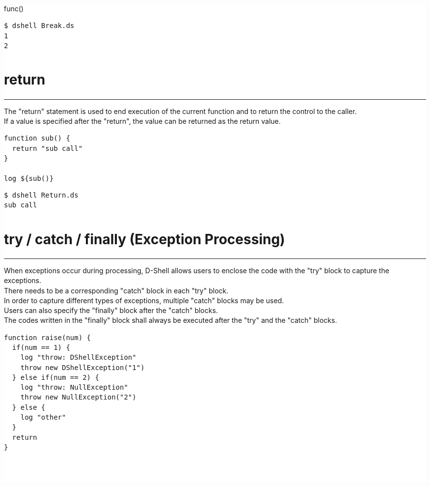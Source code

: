 func()
</pre>

<pre class="toolbar:1 highlight:0" title="Example">
$ dshell Break.ds
1
2
</pre>

# return
***
The "return" statement is used to end execution of the current function and to return the control to the caller.  
If a value is specified after the "return", the value can be returned as the return value.  

<pre class="nums:true toolbar:1 lang:scala decode:true" title="Sample code: Return.ds" >
function sub() {
  return "sub call"
}

log ${sub()}
</pre>

<pre class="toolbar:1 highlight:0" title="Example">
$ dshell Return.ds
sub call
</pre>

# try / catch / finally (Exception Processing)
***
When exceptions occur during processing, D-Shell allows users to enclose the code with the "try" block to capture the exceptions.  
There needs to be a corresponding "catch" block  in each "try" block.  
In order to capture different types of exceptions, multiple "catch" blocks may be used.  
Users can also specify the "finally" block after the "catch" blocks.  
The codes written in the "finally" block shall always be executed after the "try" and the "catch" blocks.  

<pre class="nums:true toolbar:1 lang:scala decode:true" title="Sample code: Exception.ds" >
function raise(num) {
  if(num == 1) {
    log "throw: DShellException"
    throw new DShellException("1")
  } else if(num == 2) {
    log "throw: NullException"
    throw new NullException("2")
  } else {
    log "other"
  }
  return
}
